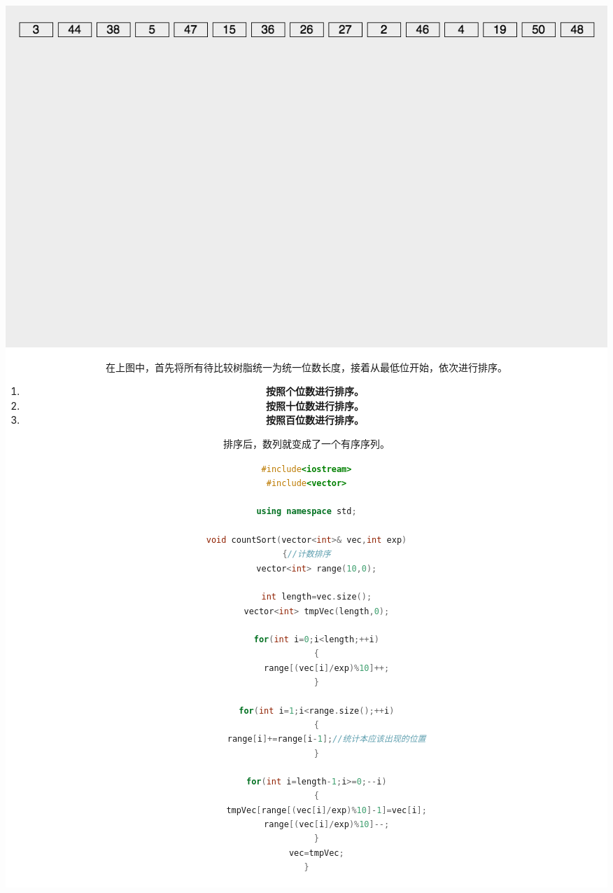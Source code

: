 <div align = center><img src="../images/Sort14.gif" width="900px" </div>

在上图中，首先将所有待比较树脂统一为统一位数长度，接着从最低位开始，依次进行排序。

1. **按照个位数进行排序。**
2. **按照十位数进行排序。**
3. **按照百位数进行排序。**

排序后，数列就变成了一个有序序列。

```c++
#include<iostream>
#include<vector>
 
using namespace std;
 
void countSort(vector<int>& vec,int exp)
{//计数排序
	vector<int> range(10,0);
 
	int length=vec.size();
	vector<int> tmpVec(length,0);
 
	for(int i=0;i<length;++i)
	{
		range[(vec[i]/exp)%10]++;
	}
 
	for(int i=1;i<range.size();++i)
	{
		range[i]+=range[i-1];//统计本应该出现的位置
	}
 
	for(int i=length-1;i>=0;--i)
	{
		tmpVec[range[(vec[i]/exp)%10]-1]=vec[i];
		range[(vec[i]/exp)%10]--;
	}
	vec=tmpVec;
}
 
```